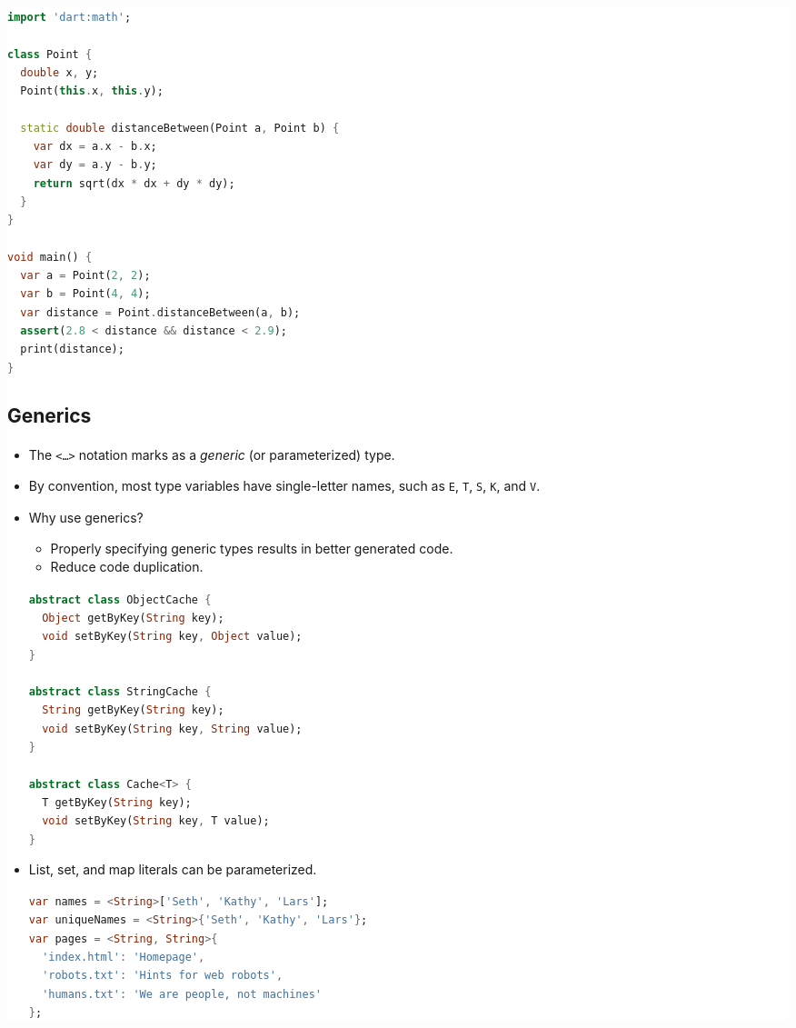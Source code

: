   ```dart
  import 'dart:math';

  class Point {
    double x, y;
    Point(this.x, this.y);

    static double distanceBetween(Point a, Point b) {
      var dx = a.x - b.x;
      var dy = a.y - b.y;
      return sqrt(dx * dx + dy * dy);
    }
  }

  void main() {
    var a = Point(2, 2);
    var b = Point(4, 4);
    var distance = Point.distanceBetween(a, b);
    assert(2.8 < distance && distance < 2.9);
    print(distance);
  }
  ```

## Generics
- The `<…>` notation marks as a *generic* (or parameterized) type.
- By convention, most type variables have single-letter names, such as `E`, `T`, `S`, `K`, and `V`.

- Why use generics?
  - Properly specifying generic types results in better generated code.
  - Reduce code duplication.

  ```dart
  abstract class ObjectCache {
    Object getByKey(String key);
    void setByKey(String key, Object value);
  }

  abstract class StringCache {
    String getByKey(String key);
    void setByKey(String key, String value);
  }

  abstract class Cache<T> {
    T getByKey(String key);
    void setByKey(String key, T value);
  }
  ```

- List, set, and map literals can be parameterized.
  ```dart
  var names = <String>['Seth', 'Kathy', 'Lars'];
  var uniqueNames = <String>{'Seth', 'Kathy', 'Lars'};
  var pages = <String, String>{
    'index.html': 'Homepage',
    'robots.txt': 'Hints for web robots',
    'humans.txt': 'We are people, not machines'
  };
  ``` 
